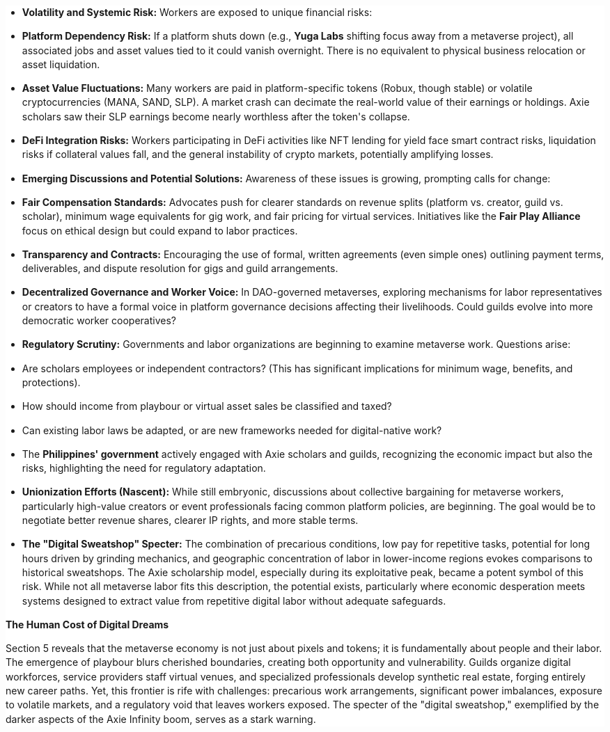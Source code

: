 *   **Volatility and Systemic Risk:** Workers are exposed to unique financial risks:

*   **Platform Dependency Risk:** If a platform shuts down (e.g., **Yuga Labs** shifting focus away from a metaverse project), all associated jobs and asset values tied to it could vanish overnight. There is no equivalent to physical business relocation or asset liquidation.

*   **Asset Value Fluctuations:** Many workers are paid in platform-specific tokens (Robux, though stable) or volatile cryptocurrencies (MANA, SAND, SLP). A market crash can decimate the real-world value of their earnings or holdings. Axie scholars saw their SLP earnings become nearly worthless after the token's collapse.

*   **DeFi Integration Risks:** Workers participating in DeFi activities like NFT lending for yield face smart contract risks, liquidation risks if collateral values fall, and the general instability of crypto markets, potentially amplifying losses.

*   **Emerging Discussions and Potential Solutions:** Awareness of these issues is growing, prompting calls for change:

*   **Fair Compensation Standards:** Advocates push for clearer standards on revenue splits (platform vs. creator, guild vs. scholar), minimum wage equivalents for gig work, and fair pricing for virtual services. Initiatives like the **Fair Play Alliance** focus on ethical design but could expand to labor practices.

*   **Transparency and Contracts:** Encouraging the use of formal, written agreements (even simple ones) outlining payment terms, deliverables, and dispute resolution for gigs and guild arrangements.

*   **Decentralized Governance and Worker Voice:** In DAO-governed metaverses, exploring mechanisms for labor representatives or creators to have a formal voice in platform governance decisions affecting their livelihoods. Could guilds evolve into more democratic worker cooperatives?

*   **Regulatory Scrutiny:** Governments and labor organizations are beginning to examine metaverse work. Questions arise:

*   Are scholars employees or independent contractors? (This has significant implications for minimum wage, benefits, and protections).

*   How should income from playbour or virtual asset sales be classified and taxed?

*   Can existing labor laws be adapted, or are new frameworks needed for digital-native work?

*   The **Philippines' government** actively engaged with Axie scholars and guilds, recognizing the economic impact but also the risks, highlighting the need for regulatory adaptation.

*   **Unionization Efforts (Nascent):** While still embryonic, discussions about collective bargaining for metaverse workers, particularly high-value creators or event professionals facing common platform policies, are beginning. The goal would be to negotiate better revenue shares, clearer IP rights, and more stable terms.

*   **The "Digital Sweatshop" Specter:** The combination of precarious conditions, low pay for repetitive tasks, potential for long hours driven by grinding mechanics, and geographic concentration of labor in lower-income regions evokes comparisons to historical sweatshops. The Axie scholarship model, especially during its exploitative peak, became a potent symbol of this risk. While not all metaverse labor fits this description, the potential exists, particularly where economic desperation meets systems designed to extract value from repetitive digital labor without adequate safeguards.

**The Human Cost of Digital Dreams**

Section 5 reveals that the metaverse economy is not just about pixels and tokens; it is fundamentally about people and their labor. The emergence of playbour blurs cherished boundaries, creating both opportunity and vulnerability. Guilds organize digital workforces, service providers staff virtual venues, and specialized professionals develop synthetic real estate, forging entirely new career paths. Yet, this frontier is rife with challenges: precarious work arrangements, significant power imbalances, exposure to volatile markets, and a regulatory void that leaves workers exposed. The specter of the "digital sweatshop," exemplified by the darker aspects of the Axie Infinity boom, serves as a stark warning.
